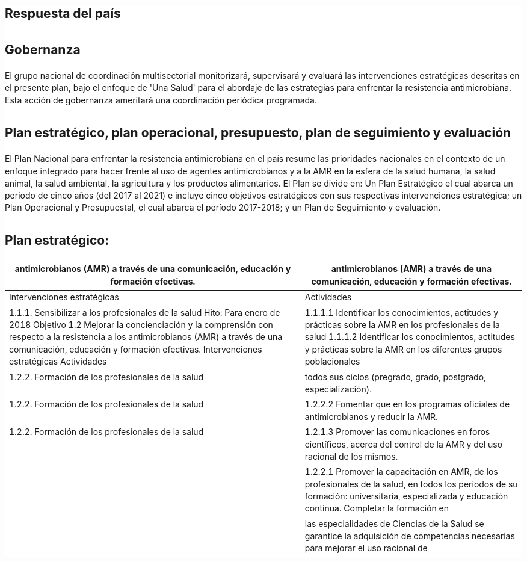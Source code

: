 ## Respuesta del país

## Gobernanza

El grupo nacional de coordinación multisectorial monitorizará, supervisará y evaluará las intervenciones estratégicas  descritas en  el  presente plan, bajo  el  enfoque de  'Una  Salud' para  el  abordaje de  las estrategias  para  enfrentar  la  resistencia  antimicrobiana.    Esta  acción  de  gobernanza  ameritará  una coordinación periódica programada.

## Plan estratégico, plan operacional, presupuesto, plan de seguimiento y evaluación

El  Plan  Nacional  para  enfrentar  la  resistencia  antimicrobiana  en  el  país  resume  las  prioridades nacionales en el contexto de un enfoque integrado para hacer frente al uso de agentes antimicrobianos y a la AMR en la esfera de la salud humana, la salud animal, la salud ambiental, la agricultura y los productos alimentarios.  El Plan se divide en: Un Plan Estratégico el cual abarca un periodo de cinco años  (del  2017  al  2021)  e  incluye  cinco  objetivos  estratégicos  con  sus  respectivas  intervenciones estratégica; un Plan Operacional y Presupuestal, el cual abarca el período 2017-2018; y un Plan de Seguimiento y evaluación.

## Plan estratégico:

| antimicrobianos (AMR) a través de una comunicación, educación y formación efectivas.                                                                                                                                                                                                                       | antimicrobianos (AMR) a través de una comunicación, educación y formación efectivas.                                                                                                                                           |
|------------------------------------------------------------------------------------------------------------------------------------------------------------------------------------------------------------------------------------------------------------------------------------------------------------|--------------------------------------------------------------------------------------------------------------------------------------------------------------------------------------------------------------------------------|
| Intervenciones estratégicas                                                                                                                                                                                                                                                                                | Actividades                                                                                                                                                                                                                    |
| 1.1.1. Sensibilizar a los profesionales de la salud Hito:  Para enero de 2018   Objetivo 1.2 Mejorar la concienciación y la comprensión con respecto a la resistencia a los antimicrobianos (AMR) a través de una comunicación,  educación y formación efectivas.  Intervenciones estratégicas Actividades | 1.1.1.1 Identificar los conocimientos, actitudes y prácticas sobre la  AMR en los profesionales de la salud  1.1.1.2 Identificar los conocimientos, actitudes y prácticas sobre la  AMR en los diferentes grupos poblacionales |
| 1.2.2. Formación de los profesionales de la salud                                                                                                                                                                                                                                                          | todos sus ciclos (pregrado, grado, postgrado, especialización).                                                                                                                                                                |
| 1.2.2. Formación de los profesionales de la salud                                                                                                                                                                                                                                                          | 1.2.2.2  Fomentar  que  en  los  programas  oficiales  de  antimicrobianos y reducir la AMR.                                                                                                                                   |
| 1.2.2. Formación de los profesionales de la salud                                                                                                                                                                                                                                                          | 1.2.1.3 Promover las comunicaciones en foros científicos, acerca  del control de la AMR y del uso racional de los mismos.                                                                                                      |
|                                                                                                                                                                                                                                                                                                            | 1.2.2.1 Promover la capacitación en AMR, de los profesionales de  la  salud,  en  todos  los  periodos  de  su  formación:  universitaria,  especializada  y  educación  continua.  Completar  la  formación  en               |
|                                                                                                                                                                                                                                                                                                            | las  especialidades de Ciencias de la Salud se garantice la adquisición  de  competencias  necesarias  para  mejorar  el  uso  racional  de                                                                                    |